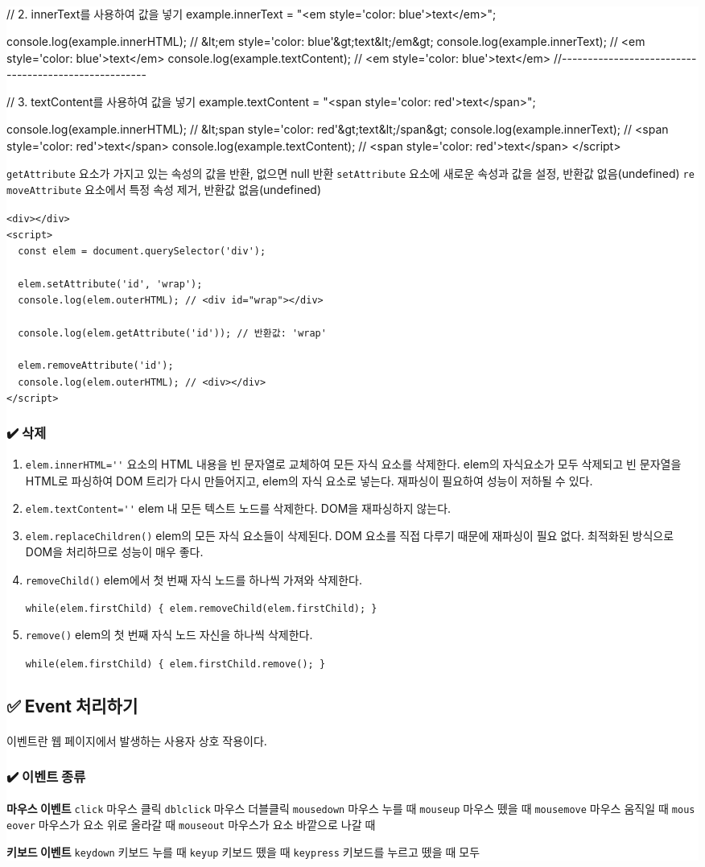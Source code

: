   // 2. innerText를 사용하여 값을 넣기
  example.innerText = &quot;&lt;em style='color: blue'&gt;text&lt;/em&gt;&quot;;

  console.log(example.innerHTML); // &amp;lt;em style='color: blue'&amp;gt;text&amp;lt;/em&amp;gt;
  console.log(example.innerText); // &lt;em style='color: blue'&gt;text&lt;/em&gt;
  console.log(example.textContent); // &lt;em style='color: blue'&gt;text&lt;/em&gt;
  //-----------------------------------------------------

  // 3. textContent를 사용하여 값을 넣기
  example.textContent = &quot;&lt;span style='color: red'&gt;text&lt;/span&gt;&quot;;

  console.log(example.innerHTML); // &amp;lt;span style='color: red'&amp;gt;text&amp;lt;/span&amp;gt;
  console.log(example.innerText); // &lt;span style='color: red'&gt;text&lt;/span&gt;
  console.log(example.textContent); // &lt;span style='color: red'&gt;text&lt;/span&gt;
&lt;/script&gt;</code></pre><p><code>getAttribute</code> 요소가 가지고 있는 속성의 값을 반환, 없으면 null 반환
<code>setAttribute</code> 요소에 새로운 속성과 값을 설정, 반환값 없음(undefined)
<code>removeAttribute</code> 요소에서 특정 속성 제거, 반환값 없음(undefined)</p>
<pre><code>&lt;div&gt;&lt;/div&gt;
&lt;script&gt;
  const elem = document.querySelector('div');

  elem.setAttribute('id', 'wrap');
  console.log(elem.outerHTML); // &lt;div id=&quot;wrap&quot;&gt;&lt;/div&gt;

  console.log(elem.getAttribute('id')); // 반환값: 'wrap'

  elem.removeAttribute('id');
  console.log(elem.outerHTML); // &lt;div&gt;&lt;/div&gt;
&lt;/script&gt;</code></pre><h3 id="✔️-삭제">✔️ 삭제</h3>
<ol>
<li><p><code>elem.innerHTML=''</code>
요소의 HTML 내용을 빈 문자열로 교체하여 모든 자식 요소를 삭제한다.
elem의 자식요소가 모두 삭제되고 빈 문자열을 HTML로 파싱하여 DOM 트리가 다시 만들어지고, elem의 자식 요소로 넣는다.
재파싱이 필요하여 성능이 저하될 수 있다.</p>
</li>
<li><p><code>elem.textContent=''</code>
elem 내 모든 텍스트 노드를 삭제한다.
DOM을 재파싱하지 않는다.</p>
</li>
<li><p><code>elem.replaceChildren()</code>
elem의 모든 자식 요소들이 삭제된다.
DOM 요소를 직접 다루기 때문에 재파싱이 필요 없다.
최적화된 방식으로 DOM을 처리하므로 성능이 매우 좋다.</p>
</li>
<li><p><code>removeChild()</code>
elem에서 첫 번째 자식 노드를 하나씩 가져와 삭제한다.</p>
<pre><code>while(elem.firstChild) { elem.removeChild(elem.firstChild); }</code></pre></li>
<li><p><code>remove()</code>
elem의 첫 번째 자식 노드 자신을 하나씩 삭제한다.</p>
<pre><code>while(elem.firstChild) { elem.firstChild.remove(); }</code></pre></li>
</ol>
<h2 id="✅-event-처리하기">✅ Event 처리하기</h2>
<p>이벤트란 웹 페이지에서 발생하는 사용자 상호 작용이다.</p>
<h3 id="✔️-이벤트-종류">✔️ 이벤트 종류</h3>
<p><strong>마우스 이벤트</strong>
<code>click</code> 마우스 클릭
<code>dblclick</code> 마우스 더블클릭
<code>mousedown</code> 마우스 누를 때
<code>mouseup</code> 마우스 뗐을 때
<code>mousemove</code> 마우스 움직일 때
<code>mouseover</code> 마우스가 요소 위로 올라갈 때
<code>mouseout</code> 마우스가 요소 바깥으로 나갈 때</p>
<p><strong>키보드 이벤트</strong>
<code>keydown</code> 키보드 누를 때
<code>keyup</code> 키보드 뗐을 때
<code>keypress</code> 키보드를 누르고 뗐을 때 모두</p>